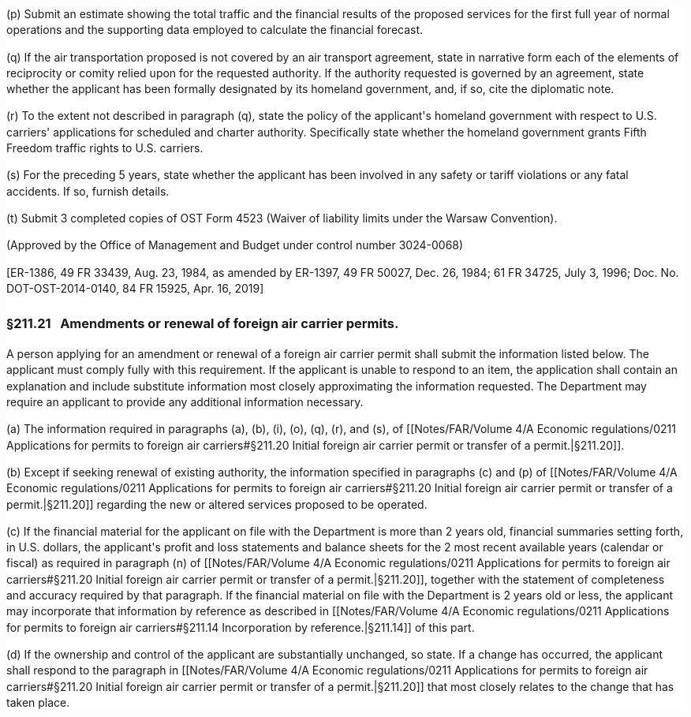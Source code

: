 \(p\) Submit an estimate showing the total traffic and the financial results of the proposed services for the first full year of normal operations and the supporting data employed to calculate the financial forecast.

\(q\) If the air transportation proposed is not covered by an air transport agreement, state in narrative form each of the elements of reciprocity or comity relied upon for the requested authority. If the authority requested is governed by an agreement, state whether the applicant has been formally designated by its homeland government, and, if so, cite the diplomatic note.

\(r\) To the extent not described in paragraph (q), state the policy of the applicant's homeland government with respect to U.S. carriers' applications for scheduled and charter authority. Specifically state whether the homeland government grants Fifth Freedom traffic rights to U.S. carriers.

\(s\) For the preceding 5 years, state whether the applicant has been involved in any safety or tariff violations or any fatal accidents. If so, furnish details.

\(t\) Submit 3 completed copies of OST Form 4523 (Waiver of liability limits under the Warsaw Convention).

(Approved by the Office of Management and Budget under control number 3024-0068)

\[ER-1386, 49 FR 33439, Aug. 23, 1984, as amended by ER-1397, 49 FR 50027, Dec. 26, 1984; 61 FR 34725, July 3, 1996; Doc. No. DOT-OST-2014-0140, 84 FR 15925, Apr. 16, 2019\]

### §211.21   Amendments or renewal of foreign air carrier permits.

A person applying for an amendment or renewal of a foreign air carrier permit shall submit the information listed below. The applicant must comply fully with this requirement. If the applicant is unable to respond to an item, the application shall contain an explanation and include substitute information most closely approximating the information requested. The Department may require an applicant to provide any additional information necessary.

\(a\) The information required in paragraphs (a), (b), (i), (o), (q), (r), and (s), of [[Notes/FAR/Volume 4/A Economic regulations/0211 Applications for permits to foreign air carriers#§211.20   Initial foreign air carrier permit or transfer of a permit.\|§211.20]].

\(b\) Except if seeking renewal of existing authority, the information specified in paragraphs (c) and (p) of [[Notes/FAR/Volume 4/A Economic regulations/0211 Applications for permits to foreign air carriers#§211.20   Initial foreign air carrier permit or transfer of a permit.\|§211.20]] regarding the new or altered services proposed to be operated.

\(c\) If the financial material for the applicant on file with the Department is more than 2 years old, financial summaries setting forth, in U.S. dollars, the applicant's profit and loss statements and balance sheets for the 2 most recent available years (calendar or fiscal) as required in paragraph (n) of [[Notes/FAR/Volume 4/A Economic regulations/0211 Applications for permits to foreign air carriers#§211.20   Initial foreign air carrier permit or transfer of a permit.\|§211.20]], together with the statement of completeness and accuracy required by that paragraph. If the financial material on file with the Department is 2 years old or less, the applicant may incorporate that information by reference as described in [[Notes/FAR/Volume 4/A Economic regulations/0211 Applications for permits to foreign air carriers#§211.14   Incorporation by reference.\|§211.14]] of this part.

\(d\) If the ownership and control of the applicant are substantially unchanged, so state. If a change has occurred, the applicant shall respond to the paragraph in [[Notes/FAR/Volume 4/A Economic regulations/0211 Applications for permits to foreign air carriers#§211.20   Initial foreign air carrier permit or transfer of a permit.\|§211.20]] that most closely relates to the change that has taken place.
